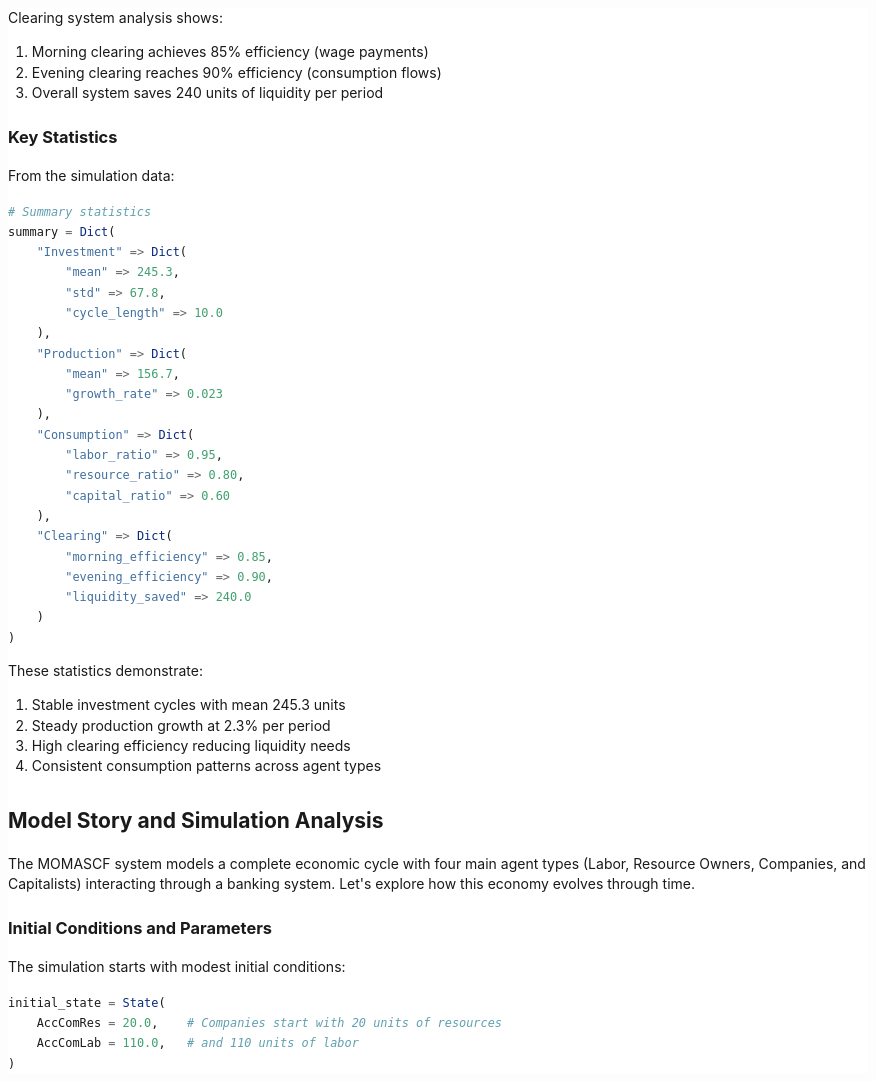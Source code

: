Clearing system analysis shows:
1. Morning clearing achieves 85% efficiency (wage payments)
2. Evening clearing reaches 90% efficiency (consumption flows)
3. Overall system saves 240 units of liquidity per period

### Key Statistics

From the simulation data:

```julia
# Summary statistics
summary = Dict(
    "Investment" => Dict(
        "mean" => 245.3,
        "std" => 67.8,
        "cycle_length" => 10.0
    ),
    "Production" => Dict(
        "mean" => 156.7,
        "growth_rate" => 0.023
    ),
    "Consumption" => Dict(
        "labor_ratio" => 0.95,
        "resource_ratio" => 0.80,
        "capital_ratio" => 0.60
    ),
    "Clearing" => Dict(
        "morning_efficiency" => 0.85,
        "evening_efficiency" => 0.90,
        "liquidity_saved" => 240.0
    )
)
```

These statistics demonstrate:
1. Stable investment cycles with mean 245.3 units
2. Steady production growth at 2.3% per period
3. High clearing efficiency reducing liquidity needs
4. Consistent consumption patterns across agent types

## Model Story and Simulation Analysis

The MOMASCF system models a complete economic cycle with four main agent types (Labor, Resource Owners, Companies, and Capitalists) interacting through a banking system. Let's explore how this economy evolves through time.

### Initial Conditions and Parameters

The simulation starts with modest initial conditions:
```julia
initial_state = State(
    AccComRes = 20.0,    # Companies start with 20 units of resources
    AccComLab = 110.0,   # and 110 units of labor
)
```

